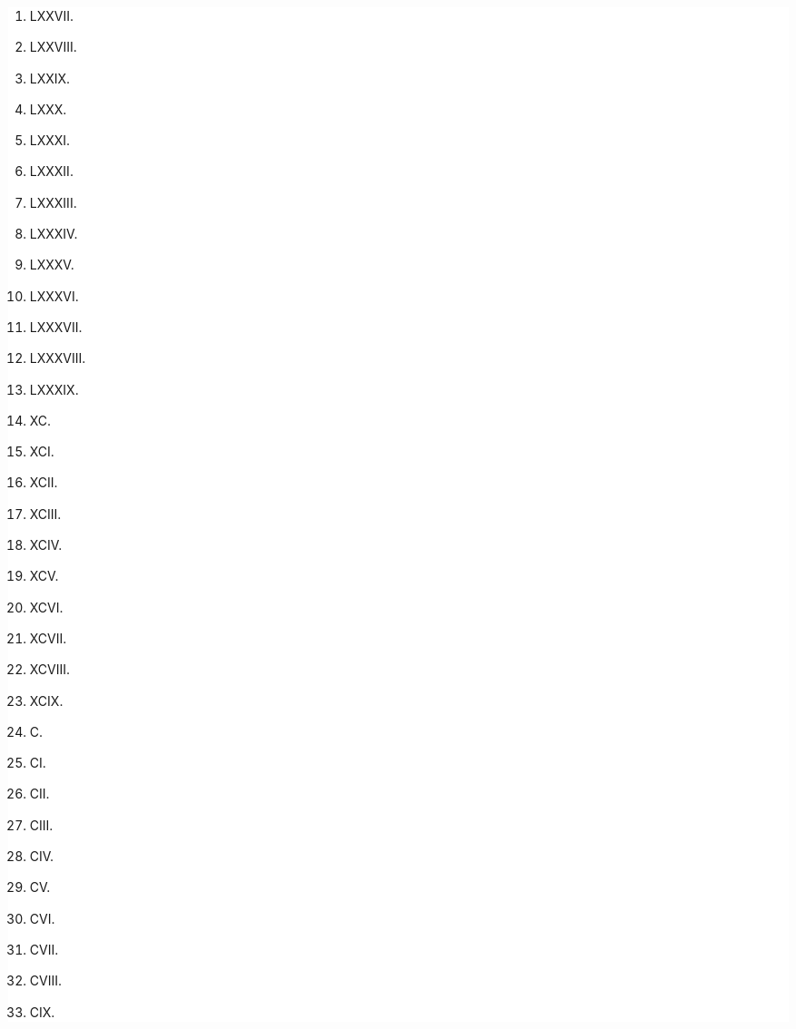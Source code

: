 1. LXXVII.

1. LXXVIII.

1. LXXIX.

1. LXXX.

1. LXXXI.

1. LXXXII.

1. LXXXIII.

1. LXXXIV.

1. LXXXV.

1. LXXXVI.

1. LXXXVII.

1. LXXXVIII.

1. LXXXIX.

1. XC.

1. XCI.

1. XCII.

1. XCIII.

1. XCIV.

1. XCV.

1. XCVI.

1. XCVII.

1. XCVIII.

1. XCIX.

1. C.

1. CI.

1. CII.

1. CIII.

1. CIV.

1. CV.

1. CVI.

1. CVII.

1. CVIII.

1. CIX.
